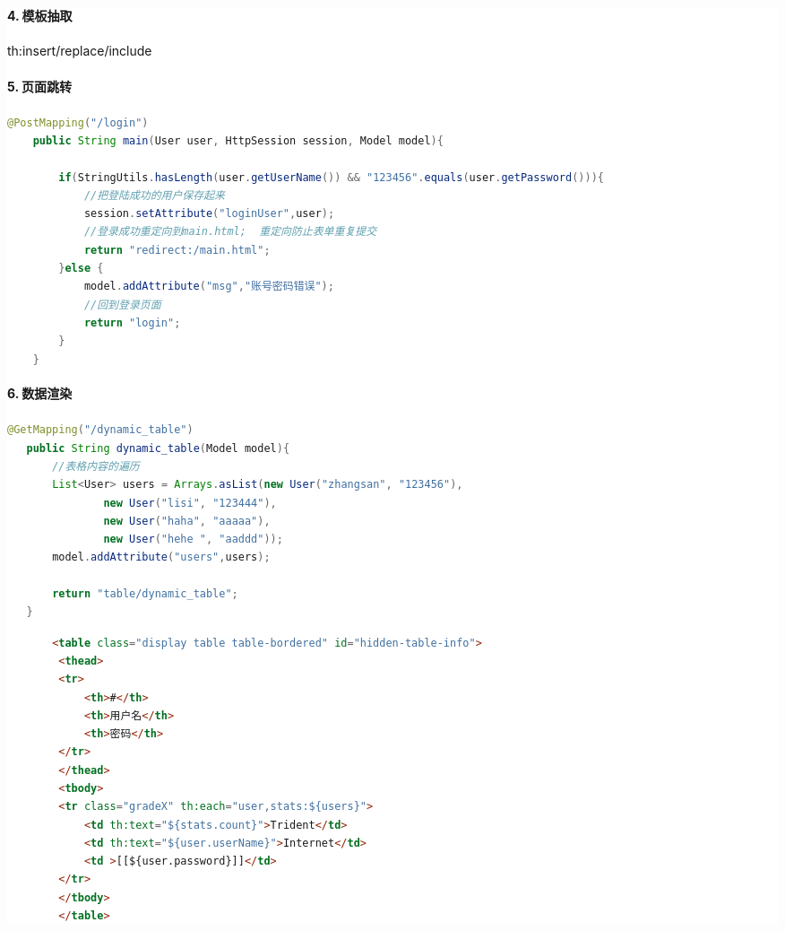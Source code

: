 #### 4. 模板抽取

th:insert/replace/include

#### 5. 页面跳转

```java
@PostMapping("/login")
    public String main(User user, HttpSession session, Model model){

        if(StringUtils.hasLength(user.getUserName()) && "123456".equals(user.getPassword())){
            //把登陆成功的用户保存起来
            session.setAttribute("loginUser",user);
            //登录成功重定向到main.html;  重定向防止表单重复提交
            return "redirect:/main.html";
        }else {
            model.addAttribute("msg","账号密码错误");
            //回到登录页面
            return "login";
        }
    }
```

#### 6. 数据渲染

 ```java
@GetMapping("/dynamic_table")
    public String dynamic_table(Model model){
        //表格内容的遍历
        List<User> users = Arrays.asList(new User("zhangsan", "123456"),
                new User("lisi", "123444"),
                new User("haha", "aaaaa"),
                new User("hehe ", "aaddd"));
        model.addAttribute("users",users);

        return "table/dynamic_table";
    }
 ```

```html
       <table class="display table table-bordered" id="hidden-table-info">
        <thead>
        <tr>
            <th>#</th>
            <th>用户名</th>
            <th>密码</th>
        </tr>
        </thead>
        <tbody>
        <tr class="gradeX" th:each="user,stats:${users}">
            <td th:text="${stats.count}">Trident</td>
            <td th:text="${user.userName}">Internet</td>
            <td >[[${user.password}]]</td>
        </tr>
        </tbody>
        </table>
```
